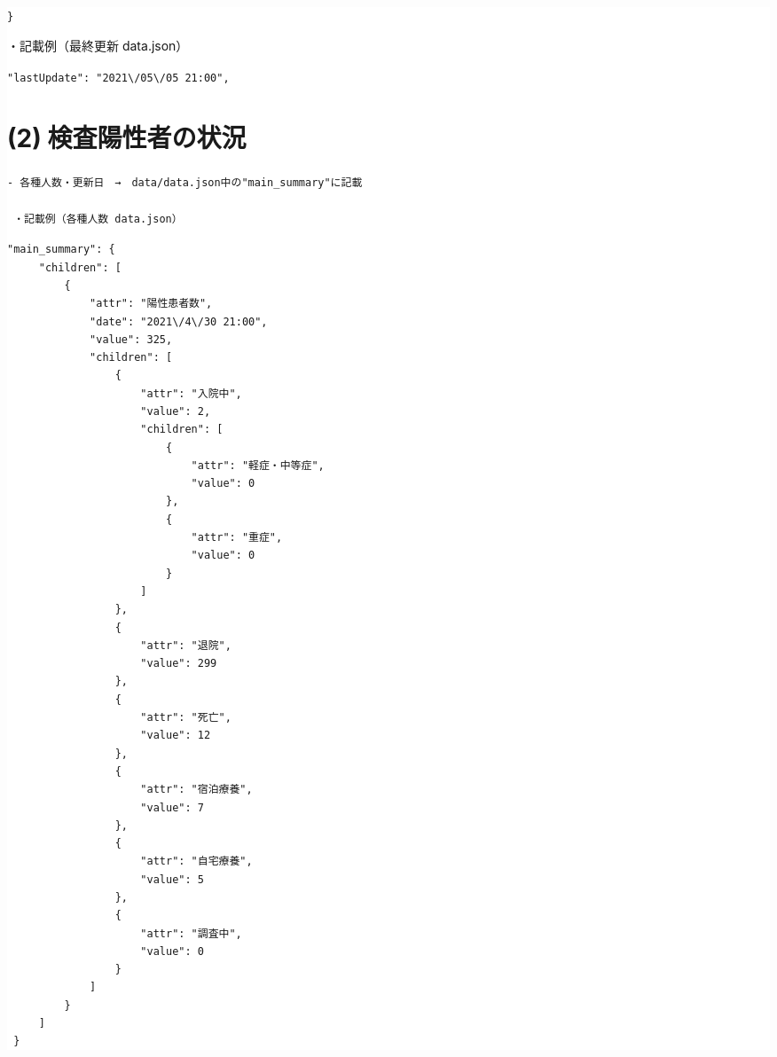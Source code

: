    ```
}

   ```

・記載例（最終更新 data.json）
```
"lastUpdate": "2021\/05\/05 21:00",
```

# (2) 検査陽性者の状況
    - 各種人数・更新日　→　data/data.json中の"main_summary"に記載

     ・記載例（各種人数 data.json）
   ```
"main_summary": {
        "children": [
            {
                "attr": "陽性患者数",
                "date": "2021\/4\/30 21:00",
                "value": 325,
                "children": [
                    {
                        "attr": "入院中",
                        "value": 2,
                        "children": [
                            {
                                "attr": "軽症・中等症",
                                "value": 0
                            },
                            {
                                "attr": "重症",
                                "value": 0
                            }
                        ]
                    },
                    {
                        "attr": "退院",
                        "value": 299
                    },
                    {
                        "attr": "死亡",
                        "value": 12
                    },
                    {
                        "attr": "宿泊療養",
                        "value": 7
                    },
                    {
                        "attr": "自宅療養",
                        "value": 5
                    },
                    {
                        "attr": "調査中",
                        "value": 0
                    }
                ]
            }
        ]
    }

   ```
